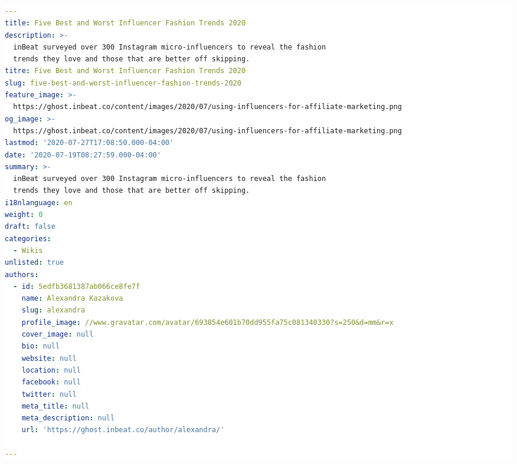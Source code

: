 ```yaml
---
title: Five Best and Worst Influencer Fashion Trends 2020
description: >-
  inBeat surveyed over 300 Instagram micro-influencers to reveal the fashion
  trends they love and those that are better off skipping.
titre: Five Best and Worst Influencer Fashion Trends 2020
slug: five-best-and-worst-influencer-fashion-trends-2020
feature_image: >-
  https://ghost.inbeat.co/content/images/2020/07/using-influencers-for-affiliate-marketing.png
og_image: >-
  https://ghost.inbeat.co/content/images/2020/07/using-influencers-for-affiliate-marketing.png
lastmod: '2020-07-27T17:08:50.000-04:00'
date: '2020-07-19T08:27:59.000-04:00'
summary: >-
  inBeat surveyed over 300 Instagram micro-influencers to reveal the fashion
  trends they love and those that are better off skipping.
i18nlanguage: en
weight: 0
draft: false
categories:
  - Wikis
unlisted: true
authors:
  - id: 5edfb3681387ab066ce8fe7f
    name: Alexandra Kazakova
    slug: alexandra
    profile_image: //www.gravatar.com/avatar/693854e601b70dd955fa75c081340330?s=250&d=mm&r=x
    cover_image: null
    bio: null
    website: null
    location: null
    facebook: null
    twitter: null
    meta_title: null
    meta_description: null
    url: 'https://ghost.inbeat.co/author/alexandra/'

---
```
